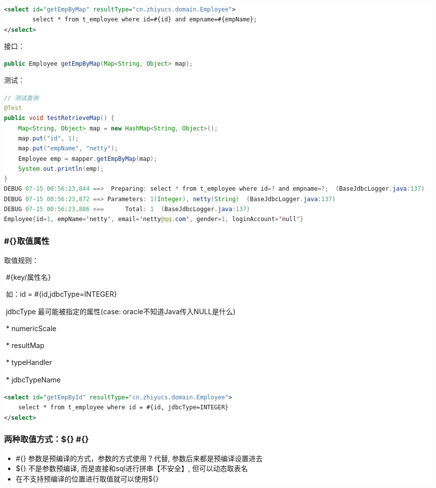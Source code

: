 ```xml
<select id="getEmpByMap" resultType="cn.zhiyucs.domain.Employee">
        select * from t_employee where id=#{id} and empname=#{empName};
</select>
```

接口：

```java
public Employee getEmpByMap(Map<String, Object> map);
```

测试：

```java
// 测试查询
@Test
public void testRetrieveMap() {
    Map<String, Object> map = new HashMap<String, Object>();
    map.put("id", 1);
    map.put("empName", "netty");
    Employee emp = mapper.getEmpByMap(map);
    System.out.println(emp);
}
DEBUG 07-15 00:56:23,844 ==>  Preparing: select * from t_employee where id=? and empname=?;  (BaseJdbcLogger.java:137) 
DEBUG 07-15 00:56:23,872 ==> Parameters: 1(Integer), netty(String)  (BaseJdbcLogger.java:137) 
DEBUG 07-15 00:56:23,886 <==      Total: 1  (BaseJdbcLogger.java:137) 
Employee{id=1, empName='netty', email='netty@qq.com', gender=1, loginAccount='null'}
```

### #{}取值属性

取值规则：

​      \#{key/属性名}

​        如：id = #{id,jdbcType=INTEGER}

​          jdbcType 最可能被指定的属性(case: oracle不知道Java传入NULL是什么)

​          \* numericScale

​          \* resultMap

​          \* typeHandler

​          \* jdbcTypeName

```xml
<select id="getEmpById" resultType="cn.zhiyucs.domain.Employee">
    select * from t_employee where id = #{id, jdbcType=INTEGER}
</select>
```

### 两种取值方式：${} #{}

- \#{} 参数是预编译的方式，参数的方式使用 ? 代替, 参数后来都是预编译设置进去
- ${} 不是参数预编译, 而是直接和sql进行拼串【不安全】, 但可以动态取表名
- 在不支持预编译的位置进行取值就可以使用${}
